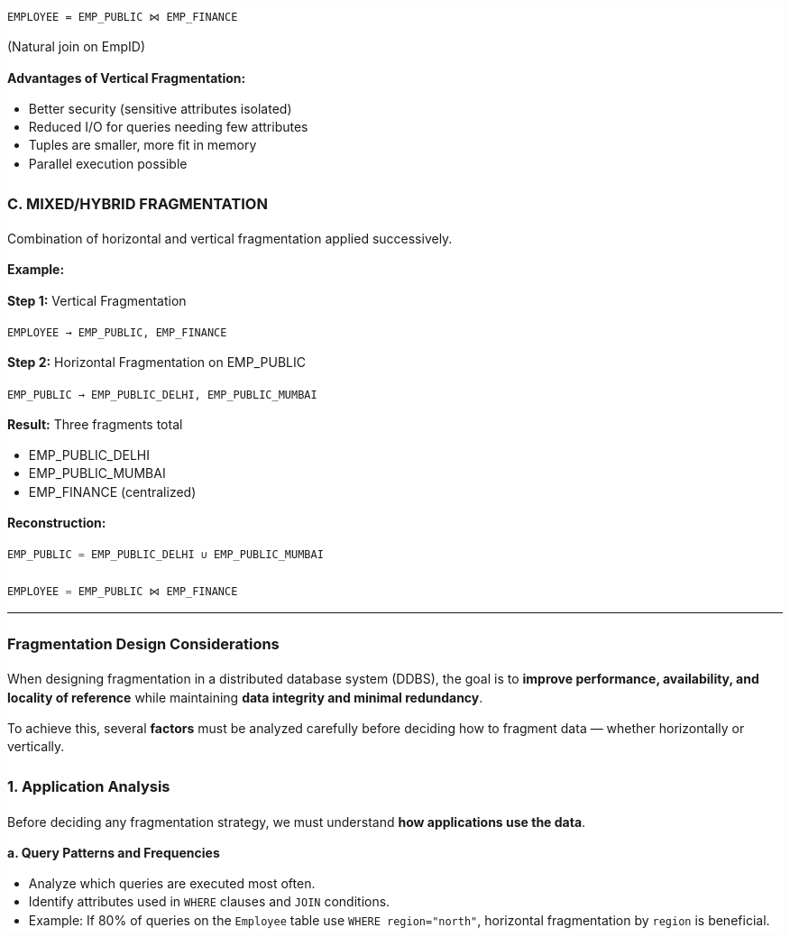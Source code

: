 `EMPLOYEE = EMP_PUBLIC ⋈ EMP_FINANCE`

(Natural join on EmpID)

**Advantages of Vertical Fragmentation:**

- Better security (sensitive attributes isolated)
- Reduced I/O for queries needing few attributes
- Tuples are smaller, more fit in memory
- Parallel execution possible

### C. MIXED/HYBRID FRAGMENTATION

Combination of horizontal and vertical fragmentation applied successively.

**Example:**

**Step 1:** Vertical Fragmentation

`EMPLOYEE → EMP_PUBLIC, EMP_FINANCE`

**Step 2:** Horizontal Fragmentation on EMP_PUBLIC

`EMP_PUBLIC → EMP_PUBLIC_DELHI, EMP_PUBLIC_MUMBAI`

**Result:** Three fragments total

- EMP_PUBLIC_DELHI
- EMP_PUBLIC_MUMBAI
- EMP_FINANCE (centralized)

**Reconstruction:**

```java
EMP_PUBLIC = EMP_PUBLIC_DELHI ∪ EMP_PUBLIC_MUMBAI

EMPLOYEE = EMP_PUBLIC ⋈ EMP_FINANCE
```

---

### **Fragmentation Design Considerations**

When designing fragmentation in a distributed database system (DDBS), the goal is to **improve performance, availability, and locality of reference** while maintaining **data integrity and minimal redundancy**.

To achieve this, several **factors** must be analyzed carefully before deciding how to fragment data — whether horizontally or vertically.

### **1. Application Analysis**

Before deciding any fragmentation strategy, we must understand **how applications use the data**.

**a. Query Patterns and Frequencies**

- Analyze which queries are executed most often.
- Identify attributes used in `WHERE` clauses and `JOIN` conditions.
- Example: If 80% of queries on the `Employee` table use `WHERE region="north"`, horizontal fragmentation by `region` is beneficial.
